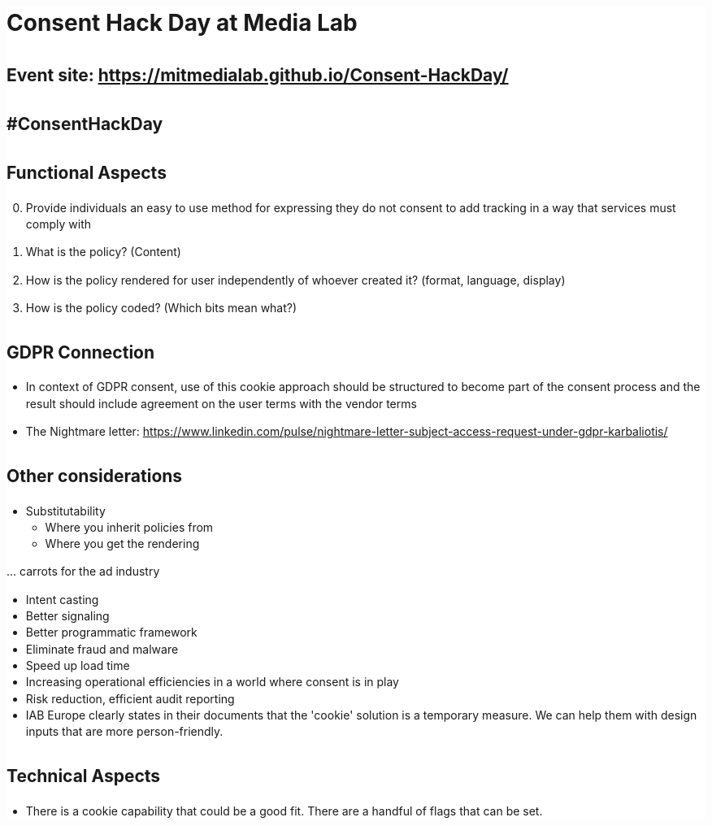 # Consent Hack Day at Media Lab

## Event site: https://mitmedialab.github.io/Consent-HackDay/

## #ConsentHackDay

## Functional Aspects

0. Provide individuals an easy to use method for expressing they do not consent to add tracking in a way that services must comply with

1. What is the policy? (Content)

2. How is the policy rendered for user independently of whoever created it? (format, language, display)

3. How is the policy coded? (Which bits mean what?) 

## GDPR Connection
* In context of GDPR consent, use of this cookie approach should be structured to become part of the consent process and the result should include agreement on the user terms with the vendor terms

* The Nightmare letter: https://www.linkedin.com/pulse/nightmare-letter-subject-access-request-under-gdpr-karbaliotis/


## Other considerations

- Substitutability
    - Where you inherit policies from
    - Where you get the rendering

... carrots for the ad industry
- Intent casting
- Better signaling
- Better programmatic framework
- Eliminate fraud and malware
- Speed up load time
- Increasing operational efficiencies in a world where consent is in play
- Risk reduction, efficient audit reporting
- IAB Europe clearly states in their documents that the 'cookie' solution is a temporary measure. We can help them with design inputs that are more person-friendly.

## Technical Aspects
* There is a cookie capability that could be a good fit.  There are a handful of flags that can be set.

## 
